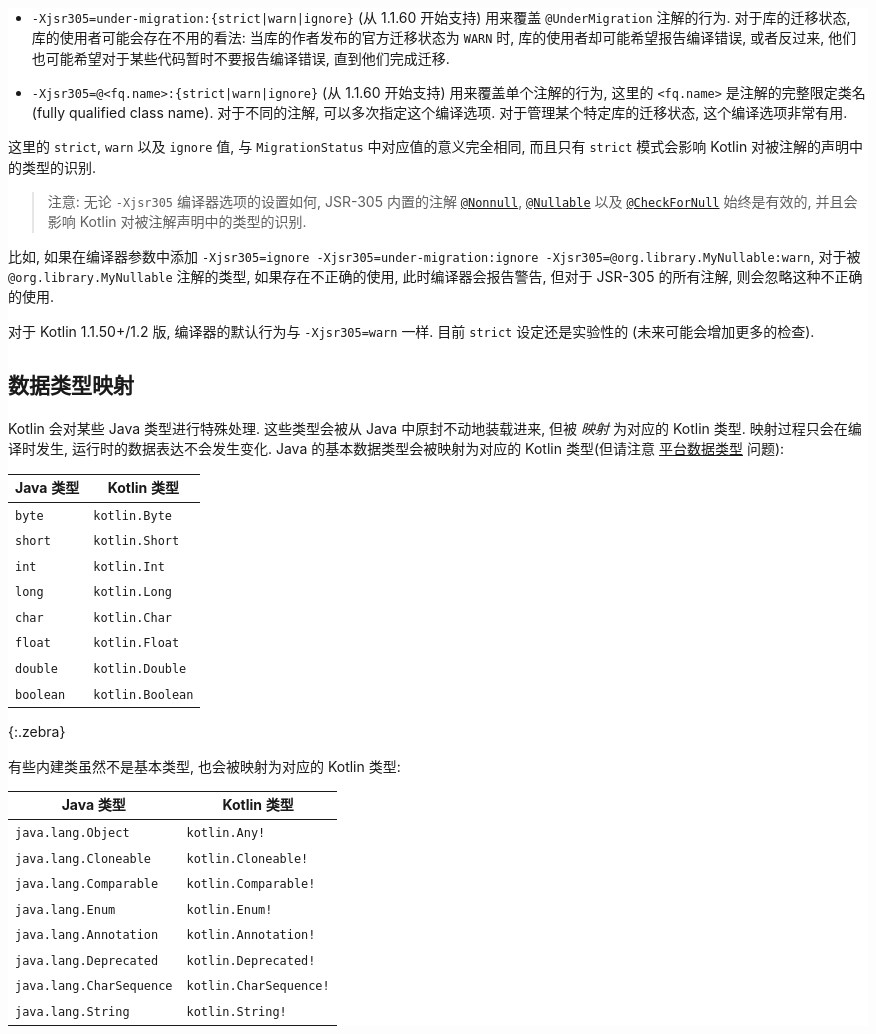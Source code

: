 * `-Xjsr305=under-migration:{strict|warn|ignore}` (从 1.1.60 开始支持) 用来覆盖 `@UnderMigration` 注解的行为.
对于库的迁移状态, 库的使用者可能会存在不用的看法:
当库的作者发布的官方迁移状态为 `WARN` 时, 库的使用者却可能希望报告编译错误, 或者反过来,
他们也可能希望对于某些代码暂时不要报告编译错误, 直到他们完成迁移.

* `-Xjsr305=@<fq.name>:{strict|warn|ignore}` (从 1.1.60 开始支持) 用来覆盖单个注解的行为, 这里的 `<fq.name>` 是注解的完整限定类名(fully qualified class name).
对于不同的注解, 可以多次指定这个编译选项. 对于管理某个特定库的迁移状态, 这个编译选项非常有用.

这里的 `strict`, `warn` 以及 `ignore` 值, 与 `MigrationStatus` 中对应值的意义完全相同, 而且只有 `strict` 模式会影响 Kotlin 对被注解的声明中的类型的识别.

> 注意: 无论 `-Xjsr305` 编译器选项的设置如何,
JSR-305 内置的注解 [`@Nonnull`](https://aalmiray.github.io/jsr-305/apidocs/javax/annotation/Nonnull.html), [`@Nullable`](https://aalmiray.github.io/jsr-305/apidocs/javax/annotation/Nullable.html) 以及 [`@CheckForNull`](https://aalmiray.github.io/jsr-305/apidocs/javax/annotation/CheckForNull.html)
始终是有效的, 并且会影响 Kotlin 对被注解声明中的类型的识别.

比如, 如果在编译器参数中添加 `-Xjsr305=ignore -Xjsr305=under-migration:ignore -Xjsr305=@org.library.MyNullable:warn`,
对于被 `@org.library.MyNullable` 注解的类型, 如果存在不正确的使用, 此时编译器会报告警告,
但对于 JSR-305 的所有注解, 则会忽略这种不正确的使用.

对于 Kotlin 1.1.50+/1.2 版, 编译器的默认行为与 `-Xjsr305=warn` 一样.
目前 `strict` 设定还是实验性的 (未来可能会增加更多的检查).

## 数据类型映射

Kotlin 会对某些 Java 类型进行特殊处理. 这些类型会被从 Java 中原封不动地装载进来, 但被 _映射_ 为对应的 Kotlin 类型. 映射过程只会在编译时发生, 运行时的数据表达不会发生变化.
Java 的基本数据类型会被映射为对应的 Kotlin 类型(但请注意 [平台数据类型](#null-safety-and-platform-types) 问题):

| **Java 类型** | **Kotlin 类型**  |
|---------------|------------------|
| `byte`        | `kotlin.Byte`    |
| `short`       | `kotlin.Short`   |
| `int`         | `kotlin.Int`     |
| `long`        | `kotlin.Long`    |
| `char`        | `kotlin.Char`    |
| `float`       | `kotlin.Float`   |
| `double`      | `kotlin.Double`  |
| `boolean`     | `kotlin.Boolean` |
{:.zebra}

有些内建类虽然不是基本类型, 也会被映射为对应的 Kotlin 类型:

| **Java 类型** | **Kotlin 类型**  |
|---------------|------------------|
| `java.lang.Object`       | `kotlin.Any!`    |
| `java.lang.Cloneable`    | `kotlin.Cloneable!`    |
| `java.lang.Comparable`   | `kotlin.Comparable!`    |
| `java.lang.Enum`         | `kotlin.Enum!`    |
| `java.lang.Annotation`   | `kotlin.Annotation!`    |
| `java.lang.Deprecated`   | `kotlin.Deprecated!`    |
| `java.lang.CharSequence` | `kotlin.CharSequence!`   |
| `java.lang.String`       | `kotlin.String!`   |